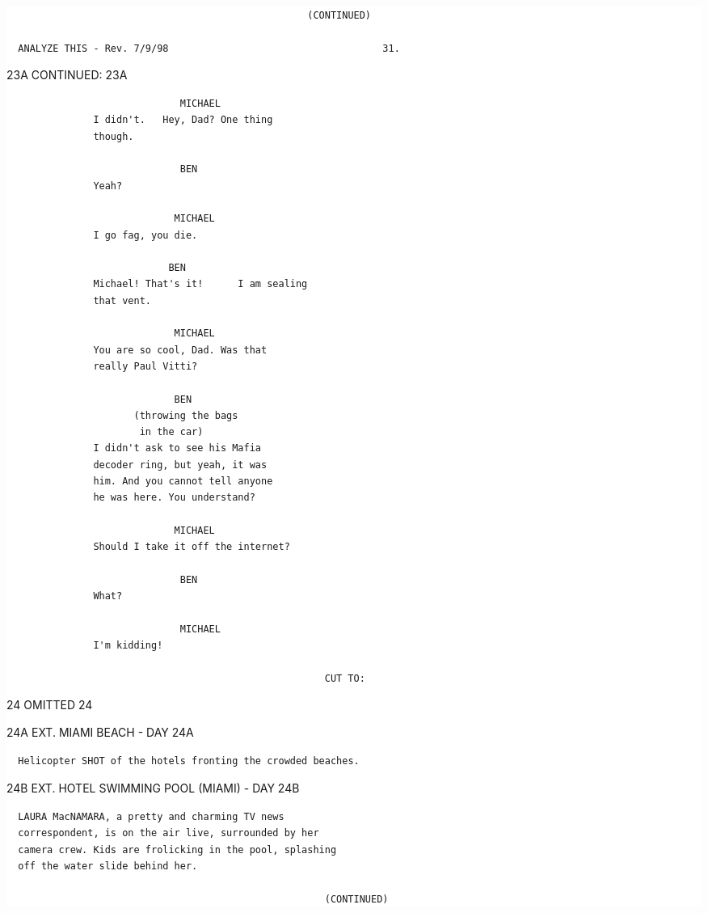                                                         (CONTINUED)

      ANALYZE THIS - Rev. 7/9/98                                     31.

23A   CONTINUED:                                                           23A

                                  MICHAEL
                   I didn't.   Hey, Dad? One thing
                   though.

                                  BEN
                   Yeah?

                                 MICHAEL
                   I go fag, you die.

                                BEN
                   Michael! That's it!      I am sealing
                   that vent.

                                 MICHAEL
                   You are so cool, Dad. Was that
                   really Paul Vitti?

                                 BEN
                          (throwing the bags
                           in the car)
                   I didn't ask to see his Mafia
                   decoder ring, but yeah, it was
                   him. And you cannot tell anyone
                   he was here. You understand?

                                 MICHAEL
                   Should I take it off the internet?

                                  BEN
                   What?

                                  MICHAEL
                   I'm kidding!

                                                           CUT TO:


24    OMITTED                                                              24


24A   EXT. MIAMI BEACH - DAY                                               24A

      Helicopter SHOT of the hotels fronting the crowded beaches.


24B   EXT. HOTEL SWIMMING POOL (MIAMI) - DAY                               24B

      LAURA MacNAMARA, a pretty and charming TV news
      correspondent, is on the air live, surrounded by her
      camera crew. Kids are frolicking in the pool, splashing
      off the water slide behind her.

                                                           (CONTINUED)
